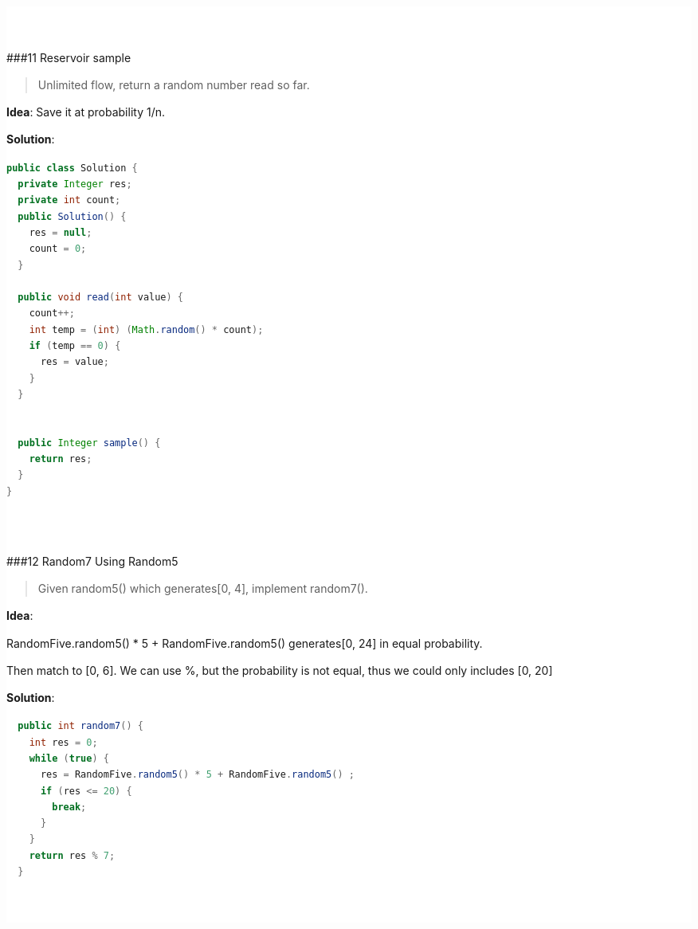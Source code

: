 <br>
<br>


###11 Reservoir sample
>Unlimited flow, return a random number read so far.

**Idea**: Save it at probability 1/n.

**Solution**:

```java
public class Solution {
  private Integer res;
  private int count;
  public Solution() {
    res = null;
    count = 0;
  }
  
  public void read(int value) {
    count++;
    int temp = (int) (Math.random() * count);
    if (temp == 0) {
      res = value;
    }
  }
  
  
  public Integer sample() {
    return res;
  }
}
```
<br>
<br>

###12 Random7 Using Random5

>Given random5() which generates[0, 4], implement random7().

**Idea**:

RandomFive.random5() * 5 + RandomFive.random5() generates[0, 24] in equal probability.

Then match to [0, 6]. We can use %, but the probability is not equal, thus we could only includes [0, 20]

**Solution**:

```java
  public int random7() {
    int res = 0;
    while (true) {
      res = RandomFive.random5() * 5 + RandomFive.random5() ;
      if (res <= 20) {
        break;
      } 
    }
    return res % 7;
  }
```
<br>
<br>
